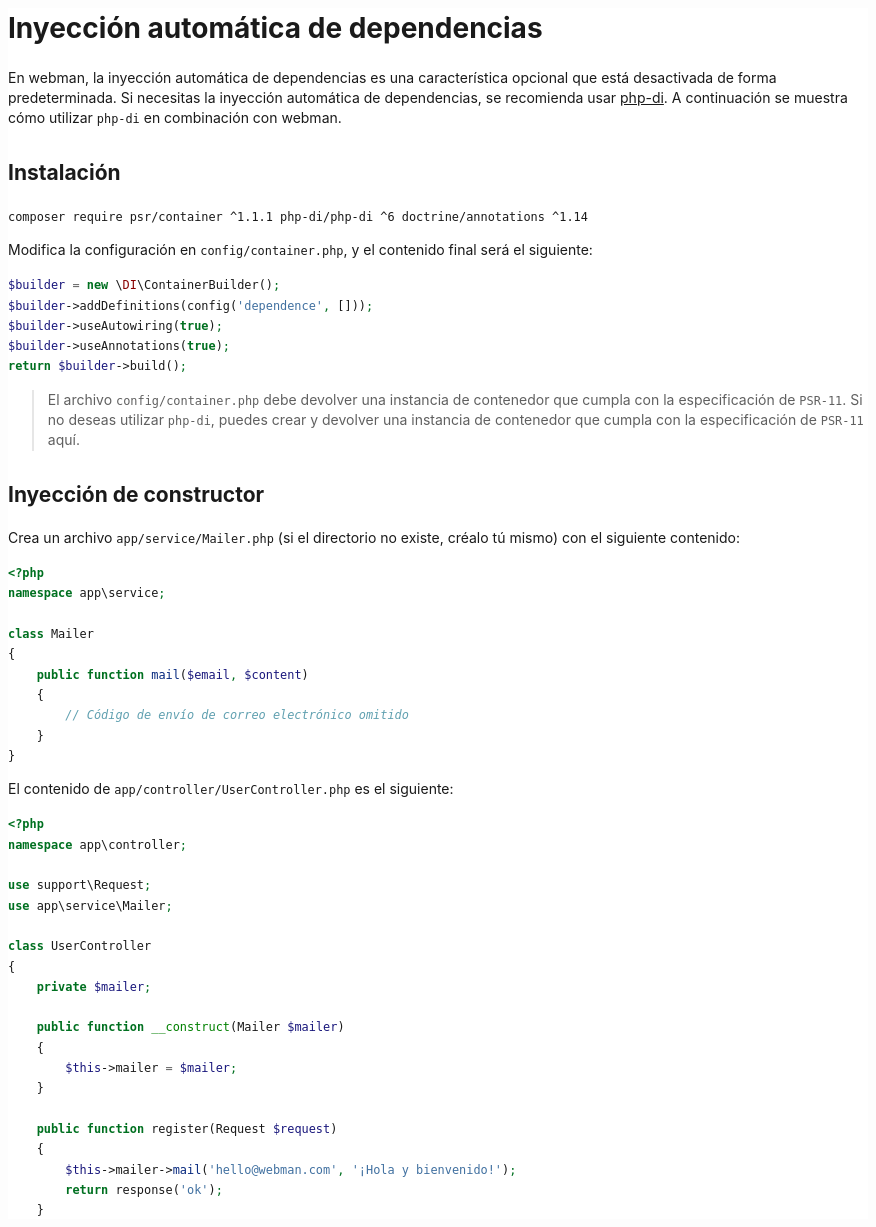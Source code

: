 # Inyección automática de dependencias

En webman, la inyección automática de dependencias es una característica opcional que está desactivada de forma predeterminada. Si necesitas la inyección automática de dependencias, se recomienda usar [php-di](https://php-di.org/doc/getting-started.html). A continuación se muestra cómo utilizar `php-di` en combinación con webman.

## Instalación
```
composer require psr/container ^1.1.1 php-di/php-di ^6 doctrine/annotations ^1.14
```

Modifica la configuración en `config/container.php`, y el contenido final será el siguiente:
```php
$builder = new \DI\ContainerBuilder();
$builder->addDefinitions(config('dependence', []));
$builder->useAutowiring(true);
$builder->useAnnotations(true);
return $builder->build();
```

> El archivo `config/container.php` debe devolver una instancia de contenedor que cumpla con la especificación de `PSR-11`. Si no deseas utilizar `php-di`, puedes crear y devolver una instancia de contenedor que cumpla con la especificación de `PSR-11` aquí.

## Inyección de constructor
Crea un archivo `app/service/Mailer.php` (si el directorio no existe, créalo tú mismo) con el siguiente contenido:
```php
<?php
namespace app\service;

class Mailer
{
    public function mail($email, $content)
    {
        // Código de envío de correo electrónico omitido
    }
}
```

El contenido de `app/controller/UserController.php` es el siguiente:

```php
<?php
namespace app\controller;

use support\Request;
use app\service\Mailer;

class UserController
{
    private $mailer;

    public function __construct(Mailer $mailer)
    {
        $this->mailer = $mailer;
    }

    public function register(Request $request)
    {
        $this->mailer->mail('hello@webman.com', '¡Hola y bienvenido!');
        return response('ok');
    }
```
